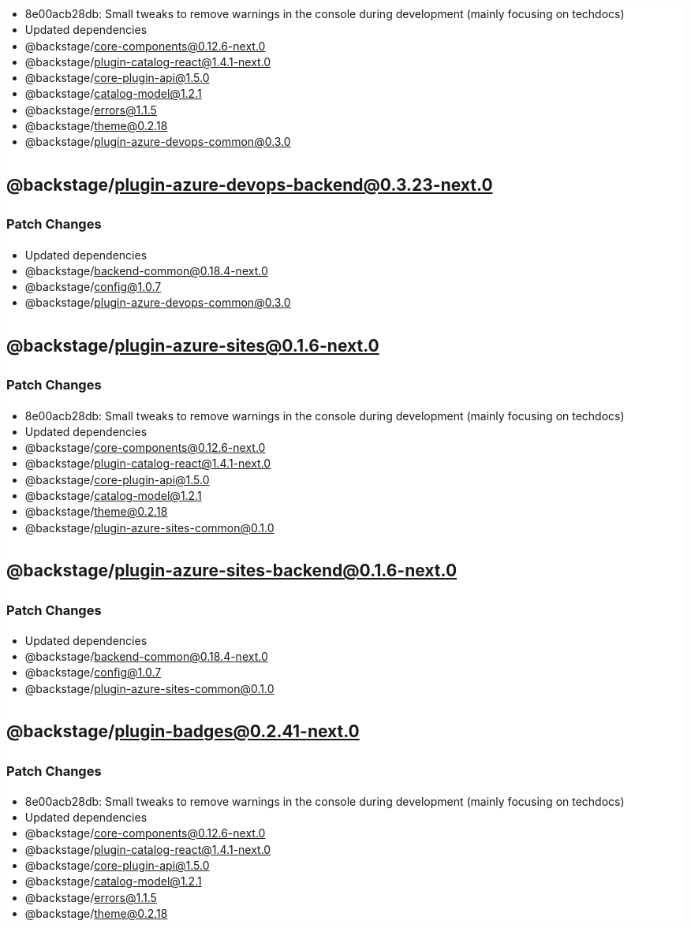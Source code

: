 - 8e00acb28db: Small tweaks to remove warnings in the console during development (mainly focusing on techdocs)
- Updated dependencies
 - @backstage/core-components@0.12.6-next.0
 - @backstage/plugin-catalog-react@1.4.1-next.0
 - @backstage/core-plugin-api@1.5.0
 - @backstage/catalog-model@1.2.1
 - @backstage/errors@1.1.5
 - @backstage/theme@0.2.18
 - @backstage/plugin-azure-devops-common@0.3.0

## @backstage/plugin-azure-devops-backend@0.3.23-next.0

### Patch Changes

- Updated dependencies
 - @backstage/backend-common@0.18.4-next.0
 - @backstage/config@1.0.7
 - @backstage/plugin-azure-devops-common@0.3.0

## @backstage/plugin-azure-sites@0.1.6-next.0

### Patch Changes

- 8e00acb28db: Small tweaks to remove warnings in the console during development (mainly focusing on techdocs)
- Updated dependencies
 - @backstage/core-components@0.12.6-next.0
 - @backstage/plugin-catalog-react@1.4.1-next.0
 - @backstage/core-plugin-api@1.5.0
 - @backstage/catalog-model@1.2.1
 - @backstage/theme@0.2.18
 - @backstage/plugin-azure-sites-common@0.1.0

## @backstage/plugin-azure-sites-backend@0.1.6-next.0

### Patch Changes

- Updated dependencies
 - @backstage/backend-common@0.18.4-next.0
 - @backstage/config@1.0.7
 - @backstage/plugin-azure-sites-common@0.1.0

## @backstage/plugin-badges@0.2.41-next.0

### Patch Changes

- 8e00acb28db: Small tweaks to remove warnings in the console during development (mainly focusing on techdocs)
- Updated dependencies
 - @backstage/core-components@0.12.6-next.0
 - @backstage/plugin-catalog-react@1.4.1-next.0
 - @backstage/core-plugin-api@1.5.0
 - @backstage/catalog-model@1.2.1
 - @backstage/errors@1.1.5
 - @backstage/theme@0.2.18
